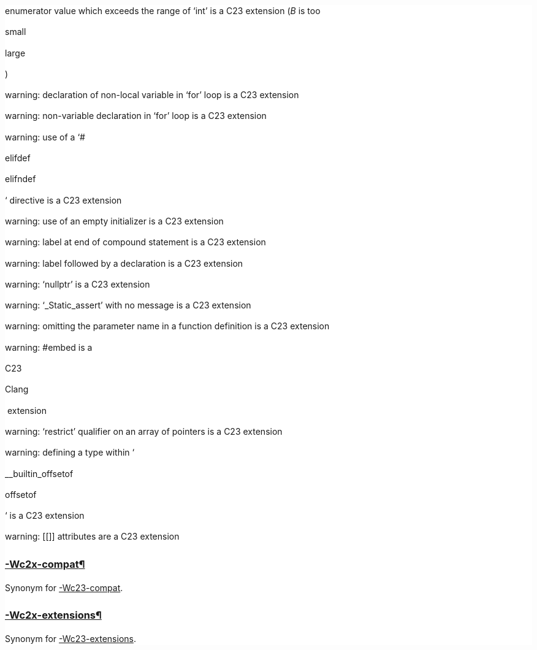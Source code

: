 enumerator value which exceeds the range of ‘int’ is a C23 extension (_B_ is too 

small

large

)

warning: declaration of non-local variable in ‘for’ loop is a C23 extension

warning: non-variable declaration in ‘for’ loop is a C23 extension

warning: use of a ‘#

<BUG IF SEEN>

elifdef

elifndef

‘ directive is a C23 extension

warning: use of an empty initializer is a C23 extension

warning: label at end of compound statement is a C23 extension

warning: label followed by a declaration is a C23 extension

warning: ‘nullptr’ is a C23 extension

warning: ‘\_Static\_assert’ with no message is a C23 extension

warning: omitting the parameter name in a function definition is a C23 extension

warning: #embed is a 

C23

Clang

 extension

warning: ‘restrict’ qualifier on an array of pointers is a C23 extension

warning: defining a type within ‘

\_\_builtin\_offsetof

offsetof

‘ is a C23 extension

warning: \[\[\]\] attributes are a C23 extension

### [\-Wc2x-compat](#id168)[¶](#wc2x-compat "Link to this heading")

Synonym for [\-Wc23-compat](#wc23-compat).

### [\-Wc2x-extensions](#id169)[¶](#wc2x-extensions "Link to this heading")

Synonym for [\-Wc23-extensions](#wc23-extensions).
